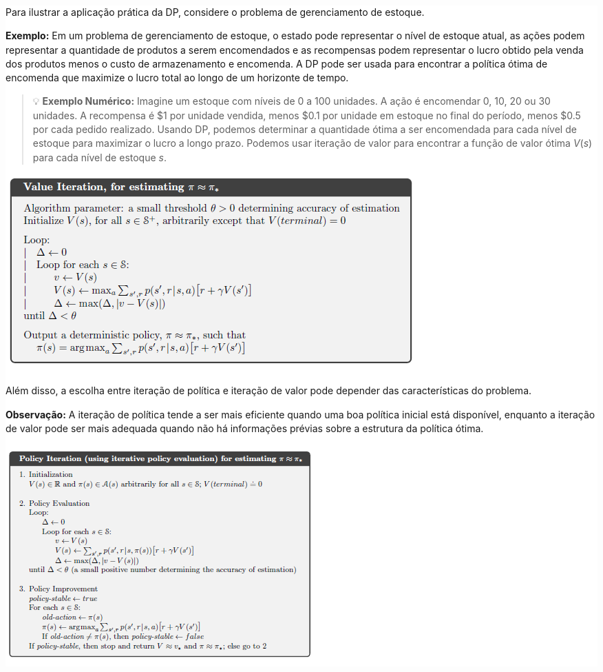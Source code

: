 Para ilustrar a aplicação prática da DP, considere o problema de gerenciamento de estoque.

**Exemplo:** Em um problema de gerenciamento de estoque, o estado pode representar o nível de estoque atual, as ações podem representar a quantidade de produtos a serem encomendados e as recompensas podem representar o lucro obtido pela venda dos produtos menos o custo de armazenamento e encomenda. A DP pode ser usada para encontrar a política ótima de encomenda que maximize o lucro total ao longo de um horizonte de tempo.

> 💡 **Exemplo Numérico:** Imagine um estoque com níveis de 0 a 100 unidades. A ação é encomendar 0, 10, 20 ou 30 unidades. A recompensa é \$1 por unidade vendida, menos \$0.1 por unidade em estoque no final do período, menos \$0.5 por cada pedido realizado. Usando DP, podemos determinar a quantidade ótima a ser encomendada para cada nível de estoque para maximizar o lucro a longo prazo. Podemos usar iteração de valor para encontrar a função de valor ótima $V(s)$ para cada nível de estoque $s$.

![Pseudocode for Value Iteration algorithm, a method for estimating the optimal policy in an MDP.](./../images/image4.png)

Além disso, a escolha entre iteração de política e iteração de valor pode depender das características do problema.

**Observação:** A iteração de política tende a ser mais eficiente quando uma boa política inicial está disponível, enquanto a iteração de valor pode ser mais adequada quando não há informações prévias sobre a estrutura da política ótima.

![Policy Iteration algorithm: iterative process of policy evaluation and improvement for optimal policy estimation.](./../images/image3.png)
